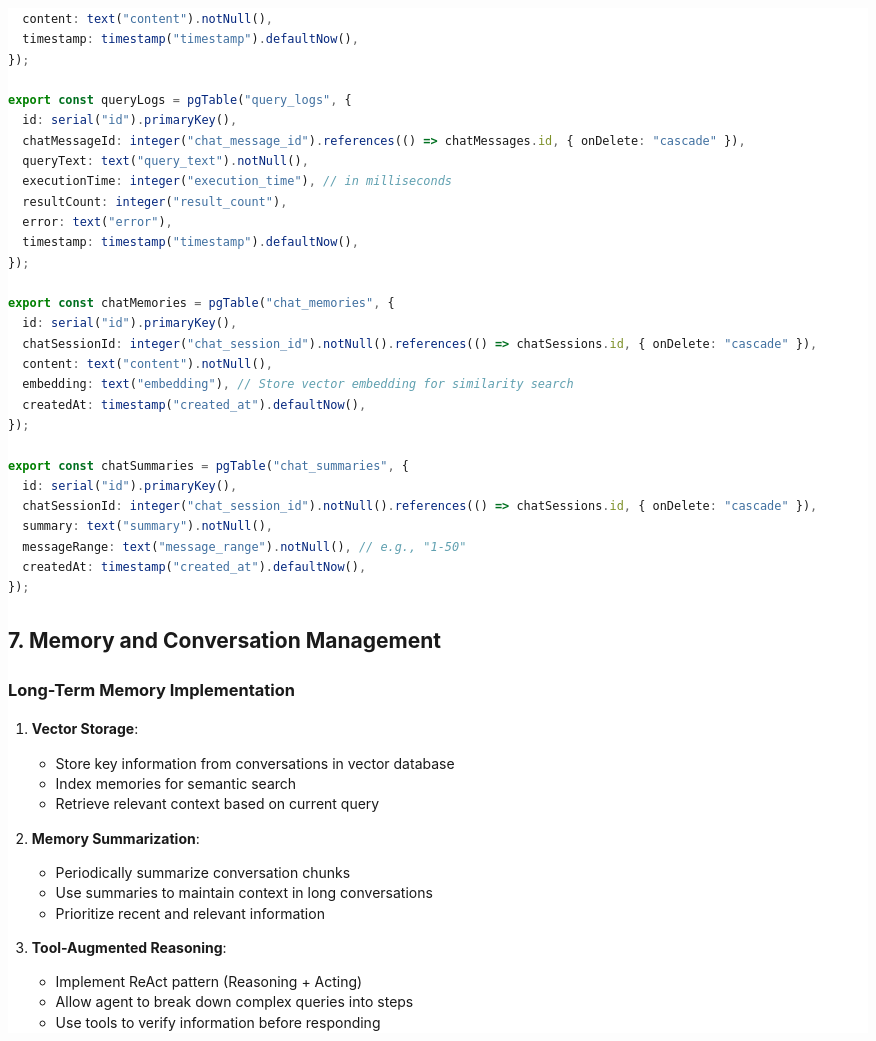 ```typescript
  content: text("content").notNull(),
  timestamp: timestamp("timestamp").defaultNow(),
});

export const queryLogs = pgTable("query_logs", {
  id: serial("id").primaryKey(),
  chatMessageId: integer("chat_message_id").references(() => chatMessages.id, { onDelete: "cascade" }),
  queryText: text("query_text").notNull(),
  executionTime: integer("execution_time"), // in milliseconds
  resultCount: integer("result_count"),
  error: text("error"),
  timestamp: timestamp("timestamp").defaultNow(),
});

export const chatMemories = pgTable("chat_memories", {
  id: serial("id").primaryKey(),
  chatSessionId: integer("chat_session_id").notNull().references(() => chatSessions.id, { onDelete: "cascade" }),
  content: text("content").notNull(),
  embedding: text("embedding"), // Store vector embedding for similarity search
  createdAt: timestamp("created_at").defaultNow(),
});

export const chatSummaries = pgTable("chat_summaries", {
  id: serial("id").primaryKey(),
  chatSessionId: integer("chat_session_id").notNull().references(() => chatSessions.id, { onDelete: "cascade" }),
  summary: text("summary").notNull(),
  messageRange: text("message_range").notNull(), // e.g., "1-50"
  createdAt: timestamp("created_at").defaultNow(),
});
```

## 7. Memory and Conversation Management

### Long-Term Memory Implementation

1. **Vector Storage**:
   - Store key information from conversations in vector database
   - Index memories for semantic search
   - Retrieve relevant context based on current query

2. **Memory Summarization**:
   - Periodically summarize conversation chunks
   - Use summaries to maintain context in long conversations
   - Prioritize recent and relevant information

3. **Tool-Augmented Reasoning**:
   - Implement ReAct pattern (Reasoning + Acting)
   - Allow agent to break down complex queries into steps
   - Use tools to verify information before responding
